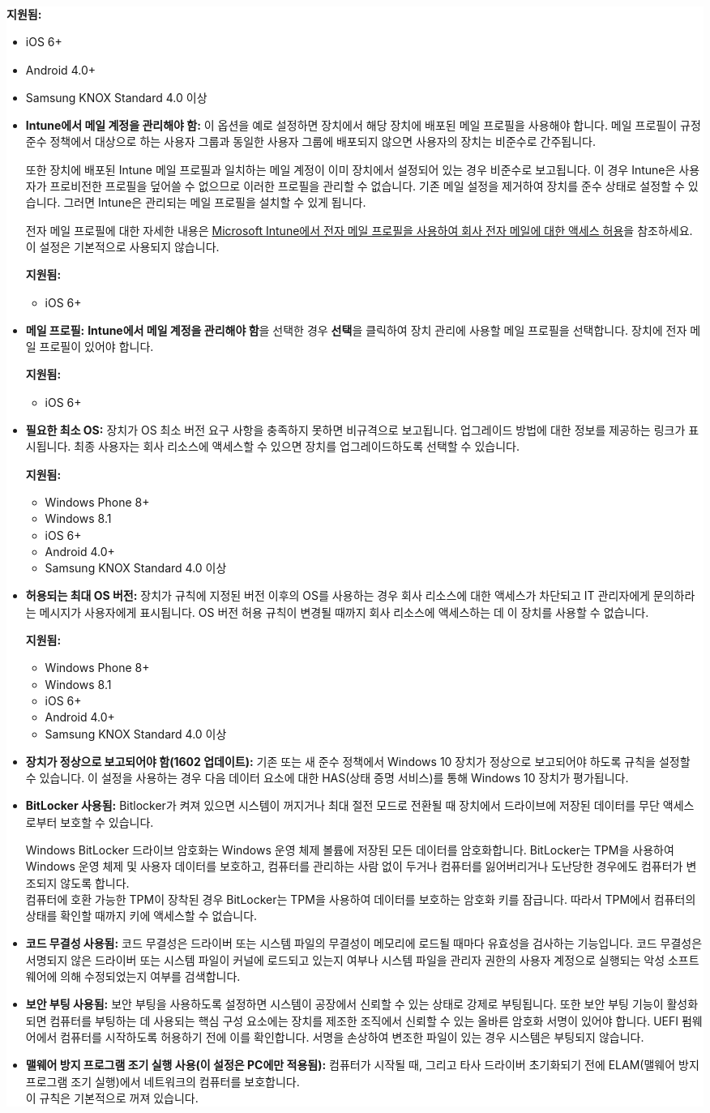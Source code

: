   **지원됨:**
  * iOS 6+
  * Android 4.0+
  * Samsung KNOX Standard 4.0 이상
* **Intune에서 메일 계정을 관리해야 함:** 이 옵션을 예로 설정하면 장치에서 해당 장치에 배포된 메일 프로필을 사용해야 합니다. 메일 프로필이 규정 준수 정책에서 대상으로 하는 사용자 그룹과 동일한 사용자 그룹에 배포되지 않으면 사용자의 장치는 비준수로 간주됩니다.

  또한 장치에 배포된 Intune 메일 프로필과 일치하는 메일 계정이 이미 장치에서 설정되어 있는 경우 비준수로 보고됩니다. 이 경우 Intune은 사용자가 프로비전한 프로필을 덮어쓸 수 없으므로 이러한 프로필을 관리할 수 없습니다. 기존 메일 설정을 제거하여 장치를 준수 상태로 설정할 수 있습니다. 그러면 Intune은 관리되는 메일 프로필을 설치할 수 있게 됩니다.

  전자 메일 프로필에 대한 자세한 내용은 [Microsoft Intune에서 전자 메일 프로필을 사용하여 회사 전자 메일에 대한 액세스 허용](https://technet.microsoft.com/library/dn800672.aspx)을 참조하세요. 이 설정은 기본적으로 사용되지 않습니다.

  **지원됨:**
  * iOS 6+

* **메일 프로필:** **Intune에서 메일 계정을 관리해야 함**을 선택한 경우 **선택**을 클릭하여 장치 관리에 사용할 메일 프로필을 선택합니다. 장치에 전자 메일 프로필이 있어야 합니다.

  **지원됨:**
  * iOS 6+

* **필요한 최소 OS:** 장치가 OS 최소 버전 요구 사항을 충족하지 못하면 비규격으로 보고됩니다. 업그레이드 방법에 대한 정보를 제공하는 링크가 표시됩니다. 최종 사용자는 회사 리소스에 액세스할 수 있으면 장치를 업그레이드하도록 선택할 수 있습니다.

  **지원됨:**
  * Windows Phone 8+
  * Windows 8.1
  * iOS 6+
  * Android 4.0+
  * Samsung KNOX Standard 4.0 이상
* **허용되는 최대 OS 버전:** 장치가 규칙에 지정된 버전 이후의 OS를 사용하는 경우 회사 리소스에 대한 액세스가 차단되고 IT 관리자에게 문의하라는 메시지가 사용자에게 표시됩니다. OS 버전 허용 규칙이 변경될 때까지 회사 리소스에 액세스하는 데 이 장치를 사용할 수 없습니다.

  **지원됨:**
  * Windows Phone 8+
  * Windows 8.1
  * iOS 6+
  * Android 4.0+
  * Samsung KNOX Standard 4.0 이상
* **장치가 정상으로 보고되어야 함(1602 업데이트):** 기존 또는 새 준수 정책에서 Windows 10 장치가 정상으로 보고되어야 하도록 규칙을 설정할 수 있습니다. 이 설정을 사용하는 경우 다음 데이터 요소에 대한 HAS(상태 증명 서비스)를 통해 Windows 10 장치가 평가됩니다.
 - **BitLocker 사용됨:** Bitlocker가 켜져 있으면 시스템이 꺼지거나 최대 절전 모드로 전환될 때 장치에서 드라이브에 저장된 데이터를 무단 액세스로부터 보호할 수 있습니다.

   Windows BitLocker 드라이브 암호화는 Windows 운영 체제 볼륨에 저장된 모든 데이터를 암호화합니다. BitLocker는 TPM을 사용하여 Windows 운영 체제 및 사용자 데이터를 보호하고, 컴퓨터를 관리하는 사람 없이 두거나 컴퓨터를 잃어버리거나 도난당한 경우에도 컴퓨터가 변조되지 않도록 합니다.<br />컴퓨터에 호환 가능한 TPM이 장착된 경우 BitLocker는 TPM을 사용하여 데이터를 보호하는 암호화 키를 잠급니다. 따라서 TPM에서 컴퓨터의 상태를 확인할 때까지 키에 액세스할 수 없습니다.
  - **코드 무결성 사용됨:** 코드 무결성은 드라이버 또는 시스템 파일의 무결성이 메모리에 로드될 때마다 유효성을 검사하는 기능입니다. 코드 무결성은 서명되지 않은 드라이버 또는 시스템 파일이 커널에 로드되고 있는지 여부나 시스템 파일을 관리자 권한의 사용자 계정으로 실행되는 악성 소프트웨어에 의해 수정되었는지 여부를 검색합니다.
  - **보안 부팅 사용됨:** 보안 부팅을 사용하도록 설정하면 시스템이 공장에서 신뢰할 수 있는 상태로 강제로 부팅됩니다. 또한 보안 부팅 기능이 활성화되면 컴퓨터를 부팅하는 데 사용되는 핵심 구성 요소에는 장치를 제조한 조직에서 신뢰할 수 있는 올바른 암호화 서명이 있어야 합니다. UEFI 펌웨어에서 컴퓨터를 시작하도록 허용하기 전에 이를 확인합니다. 서명을 손상하여 변조한 파일이 있는 경우 시스템은 부팅되지 않습니다.
  - **맬웨어 방지 프로그램 조기 실행 사용(이 설정은 PC에만 적용됨):** 컴퓨터가 시작될 때, 그리고 타사 드라이버 초기화되기 전에 ELAM(맬웨어 방지 프로그램 조기 실행)에서 네트워크의 컴퓨터를 보호합니다.<br />이 규칙은 기본적으로 꺼져 있습니다.
